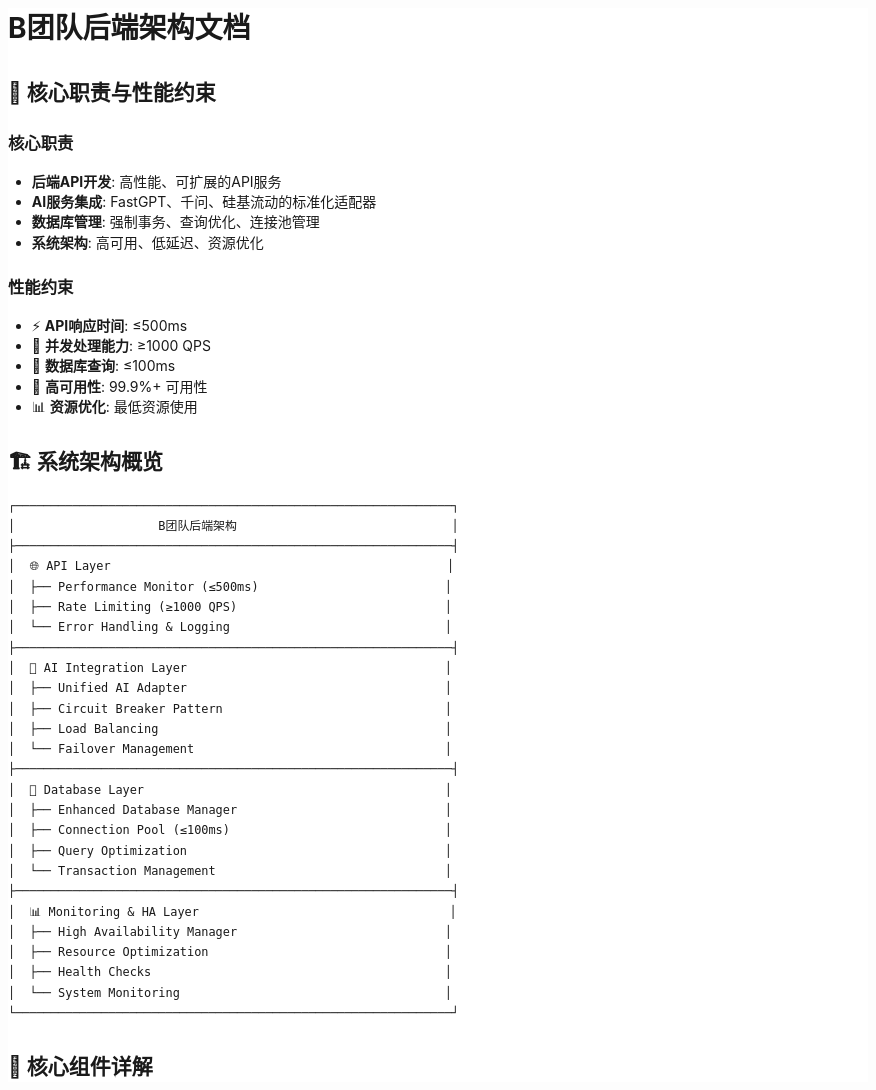 # B团队后端架构文档

## 🎯 核心职责与性能约束

### 核心职责
- **后端API开发**: 高性能、可扩展的API服务
- **AI服务集成**: FastGPT、千问、硅基流动的标准化适配器
- **数据库管理**: 强制事务、查询优化、连接池管理
- **系统架构**: 高可用、低延迟、资源优化

### 性能约束
- ⚡ **API响应时间**: ≤500ms
- 🚀 **并发处理能力**: ≥1000 QPS
- 💾 **数据库查询**: ≤100ms
- 🔄 **高可用性**: 99.9%+ 可用性
- 📊 **资源优化**: 最低资源使用

## 🏗️ 系统架构概览

```
┌─────────────────────────────────────────────────────────────┐
│                    B团队后端架构                              │
├─────────────────────────────────────────────────────────────┤
│  🌐 API Layer                                               │
│  ├── Performance Monitor (≤500ms)                          │
│  ├── Rate Limiting (≥1000 QPS)                             │
│  └── Error Handling & Logging                              │
├─────────────────────────────────────────────────────────────┤
│  🤖 AI Integration Layer                                    │
│  ├── Unified AI Adapter                                    │
│  ├── Circuit Breaker Pattern                               │
│  ├── Load Balancing                                        │
│  └── Failover Management                                   │
├─────────────────────────────────────────────────────────────┤
│  💾 Database Layer                                          │
│  ├── Enhanced Database Manager                             │
│  ├── Connection Pool (≤100ms)                              │
│  ├── Query Optimization                                    │
│  └── Transaction Management                                │
├─────────────────────────────────────────────────────────────┤
│  📊 Monitoring & HA Layer                                   │
│  ├── High Availability Manager                             │
│  ├── Resource Optimization                                 │
│  ├── Health Checks                                         │
│  └── System Monitoring                                     │
└─────────────────────────────────────────────────────────────┘
```

## 🔧 核心组件详解
